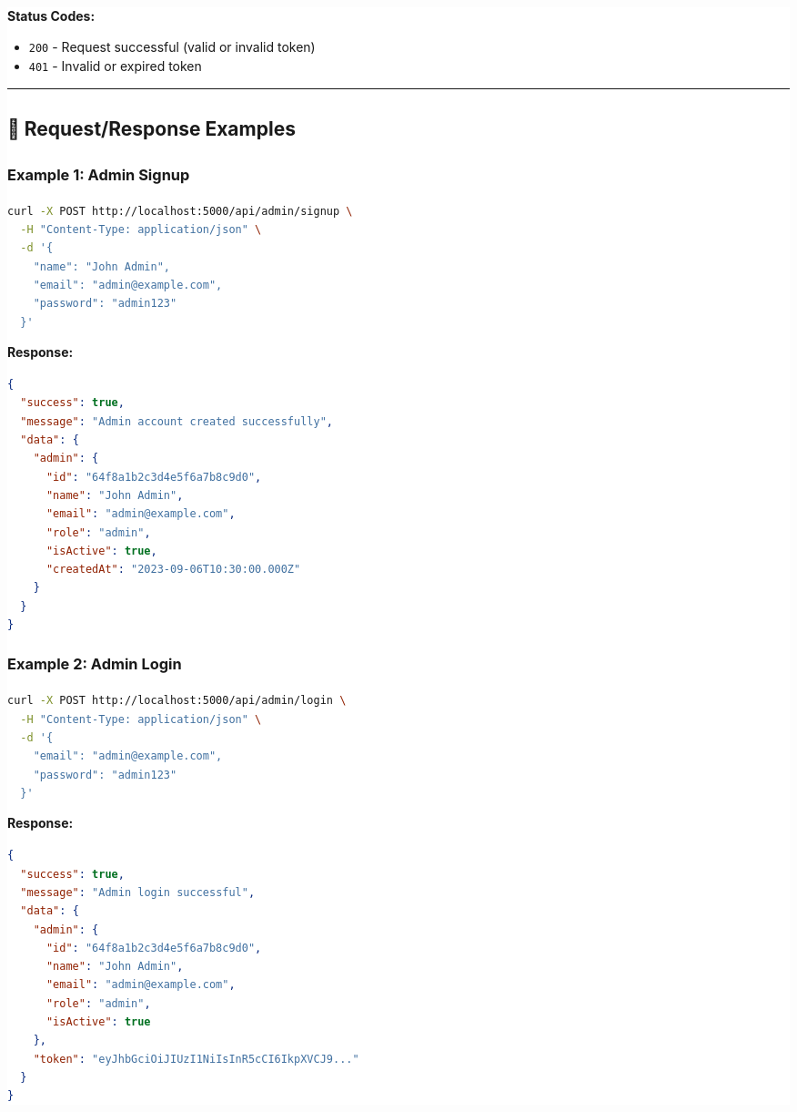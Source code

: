 **Status Codes:**
- `200` - Request successful (valid or invalid token)
- `401` - Invalid or expired token

---

## 📝 Request/Response Examples

### Example 1: Admin Signup
```bash
curl -X POST http://localhost:5000/api/admin/signup \
  -H "Content-Type: application/json" \
  -d '{
    "name": "John Admin",
    "email": "admin@example.com",
    "password": "admin123"
  }'
```

**Response:**
```json
{
  "success": true,
  "message": "Admin account created successfully",
  "data": {
    "admin": {
      "id": "64f8a1b2c3d4e5f6a7b8c9d0",
      "name": "John Admin",
      "email": "admin@example.com",
      "role": "admin",
      "isActive": true,
      "createdAt": "2023-09-06T10:30:00.000Z"
    }
  }
}
```

### Example 2: Admin Login
```bash
curl -X POST http://localhost:5000/api/admin/login \
  -H "Content-Type: application/json" \
  -d '{
    "email": "admin@example.com",
    "password": "admin123"
  }'
```

**Response:**
```json
{
  "success": true,
  "message": "Admin login successful",
  "data": {
    "admin": {
      "id": "64f8a1b2c3d4e5f6a7b8c9d0",
      "name": "John Admin",
      "email": "admin@example.com",
      "role": "admin",
      "isActive": true
    },
    "token": "eyJhbGciOiJIUzI1NiIsInR5cCI6IkpXVCJ9..."
  }
}
```
